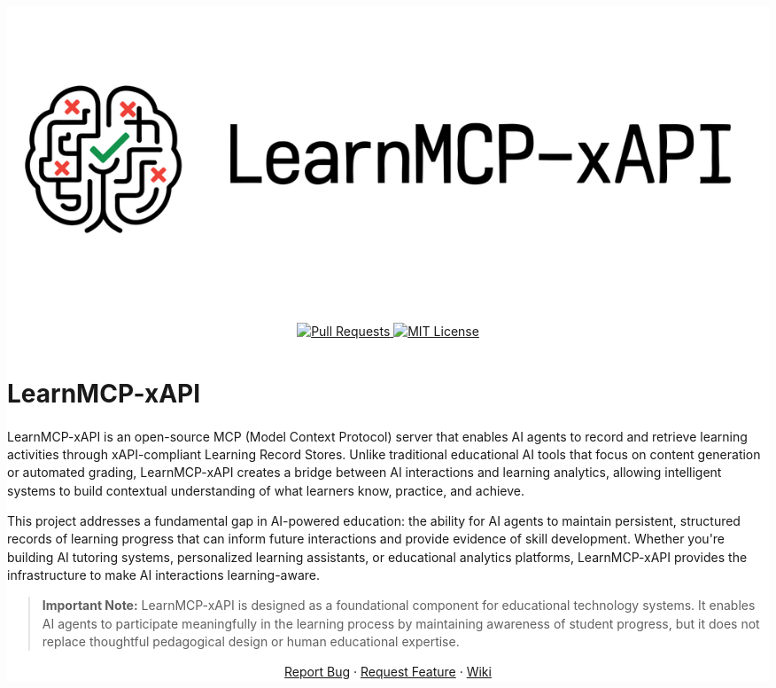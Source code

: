 ![poster](assets/poster.png)

<p align="center">
  <a href="https://github.com/DavidLMS/learnmcp-xapi/pulls">
    <img src="https://img.shields.io/badge/PRs-welcome-brightgreen.svg?longCache=true" alt="Pull Requests">
  </a>
  <a href="LICENSE">
      <img src="https://img.shields.io/badge/License-MIT-yellow.svg?longCache=true" alt="MIT License">
    </a>
</p>

# LearnMCP-xAPI

LearnMCP-xAPI is an open-source MCP (Model Context Protocol) server that enables AI agents to record and retrieve learning activities through xAPI-compliant Learning Record Stores. Unlike traditional educational AI tools that focus on content generation or automated grading, LearnMCP-xAPI creates a bridge between AI interactions and learning analytics, allowing intelligent systems to build contextual understanding of what learners know, practice, and achieve.

This project addresses a fundamental gap in AI-powered education: the ability for AI agents to maintain persistent, structured records of learning progress that can inform future interactions and provide evidence of skill development. Whether you're building AI tutoring systems, personalized learning assistants, or educational analytics platforms, LearnMCP-xAPI provides the infrastructure to make AI interactions learning-aware.

> **Important Note:** LearnMCP-xAPI is designed as a foundational component for educational technology systems. It enables AI agents to participate meaningfully in the learning process by maintaining awareness of student progress, but it does not replace thoughtful pedagogical design or human educational expertise.

<p align="center">
    <a href="https://github.com/DavidLMS/learnmcp-xapi/issues/new?assignees=&labels=bug&projects=&template=bug_report.md&title=%5BBUG%5D">Report Bug</a>
    ·
    <a href="https://github.com/DavidLMS/learnmcp-xapi/issues/new?assignees=&labels=enhancement&projects=&template=feature_request.md&title=%5BREQUEST%5D">Request Feature</a>
    ·
    <a href="https://github.com/DavidLMS/learnmcp-xapi/wiki">Wiki</a>
  </p>
